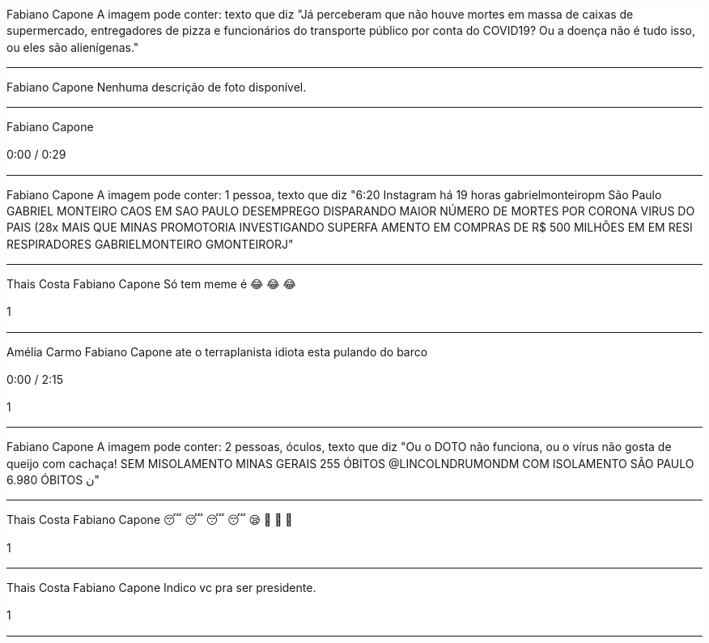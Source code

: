 Fabiano Capone
 A imagem pode conter: texto que diz "Já perceberam que não houve mortes em massa de caixas de supermercado, entregadores de pizza e funcionários do transporte público por conta do COVID19? Ou a doença não é tudo isso, ou eles são alienígenas."

---
Fabiano Capone
 Nenhuma descrição de foto disponível.

---
Fabiano Capone
 
0:00 / 0:29

---
Fabiano Capone
 A imagem pode conter: 1 pessoa, texto que diz "6:20 Instagram há 19 horas gabrielmonteiropm São Paulo GABRIEL MONTEIRO CAOS EM SAO PAULO DESEMPREGO DISPARANDO MAIOR NÚMERO DE MORTES POR CORONA VIRUS DO PAIS (28x MAIS QUE MINAS PROMOTORIA INVESTIGANDO SUPERFA AMENTO EM COMPRAS DE R$ 500 MILHÕES EM EM RESI RESPIRADORES GABRIELMONTEIRO GMONTEIRORJ"

---
Thais Costa
Fabiano Capone
Só tem meme é  😂  😂  😂
 
1

---
Amélia Carmo
Fabiano Capone
ate o terraplanista idiota esta pulando do barco
 
0:00 / 2:15
 
1

---
Fabiano Capone
 A imagem pode conter: ‎2 pessoas, ‎óculos, ‎texto que diz "‎Ou o DOTO não funciona, ou o vírus não gosta de queijo com cachaça! SEM MISOLAMENTO MINAS GERAIS 255 ÓBITOS @LINCOLNDRUMONDM COM ISOLAMENTO SÃO PAULO 6.980 ÓBITOS ن‎"‎‎‎

---
Thais Costa
Fabiano Capone
 😴  😴  😴  😴  😪  🙈  🙉  🙊
 
1

---
Thais Costa
Fabiano Capone
Indico vc pra ser presidente.
 
1

---